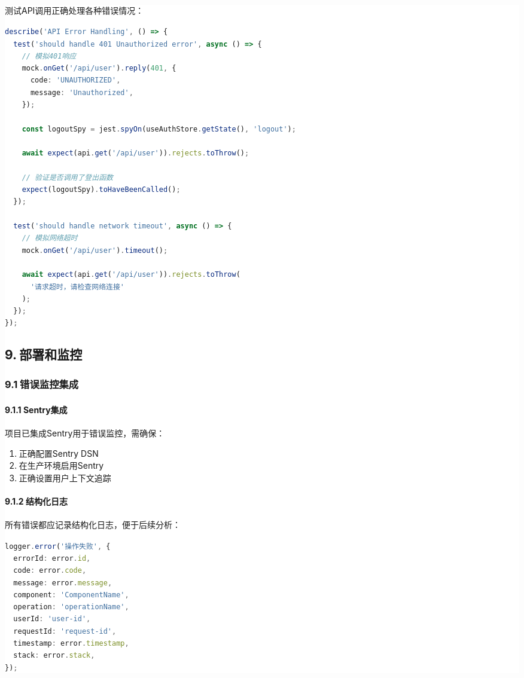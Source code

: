 测试API调用正确处理各种错误情况：

```typescript
describe('API Error Handling', () => {
  test('should handle 401 Unauthorized error', async () => {
    // 模拟401响应
    mock.onGet('/api/user').reply(401, {
      code: 'UNAUTHORIZED',
      message: 'Unauthorized',
    });

    const logoutSpy = jest.spyOn(useAuthStore.getState(), 'logout');

    await expect(api.get('/api/user')).rejects.toThrow();

    // 验证是否调用了登出函数
    expect(logoutSpy).toHaveBeenCalled();
  });

  test('should handle network timeout', async () => {
    // 模拟网络超时
    mock.onGet('/api/user').timeout();

    await expect(api.get('/api/user')).rejects.toThrow(
      '请求超时，请检查网络连接'
    );
  });
});
```

## 9. 部署和监控

### 9.1 错误监控集成

#### 9.1.1 Sentry集成

项目已集成Sentry用于错误监控，需确保：

1. 正确配置Sentry DSN
2. 在生产环境启用Sentry
3. 正确设置用户上下文追踪

#### 9.1.2 结构化日志

所有错误都应记录结构化日志，便于后续分析：

```typescript
logger.error('操作失败', {
  errorId: error.id,
  code: error.code,
  message: error.message,
  component: 'ComponentName',
  operation: 'operationName',
  userId: 'user-id',
  requestId: 'request-id',
  timestamp: error.timestamp,
  stack: error.stack,
});
```
